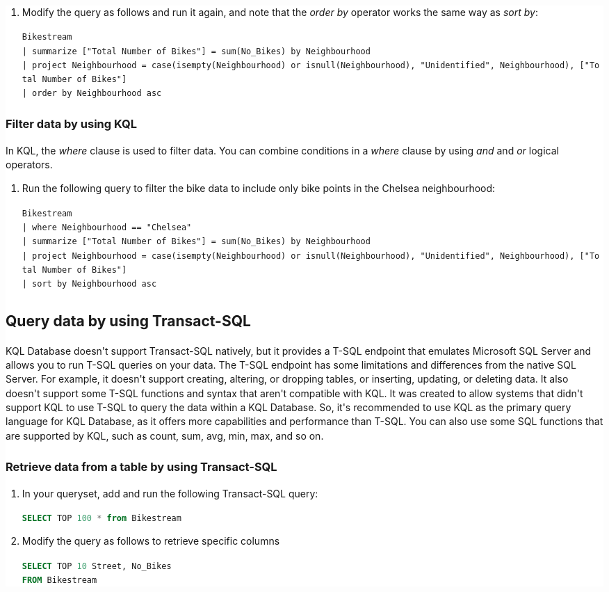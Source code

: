 1. Modify the query as follows and run it again, and note that the *order by* operator works the same way as *sort by*:

    ```kql
    Bikestream
    | summarize ["Total Number of Bikes"] = sum(No_Bikes) by Neighbourhood
    | project Neighbourhood = case(isempty(Neighbourhood) or isnull(Neighbourhood), "Unidentified", Neighbourhood), ["Total Number of Bikes"]
    | order by Neighbourhood asc
    ```

### Filter data by using KQL

In KQL, the *where* clause is used to filter data. You can combine conditions in a *where* clause by using *and* and *or* logical operators.

1. Run the following query to filter the bike data to include only bike points in the Chelsea neighbourhood:

    ```kql
    Bikestream
    | where Neighbourhood == "Chelsea"
    | summarize ["Total Number of Bikes"] = sum(No_Bikes) by Neighbourhood
    | project Neighbourhood = case(isempty(Neighbourhood) or isnull(Neighbourhood), "Unidentified", Neighbourhood), ["Total Number of Bikes"]
    | sort by Neighbourhood asc
    ```

## Query data by using Transact-SQL

KQL Database doesn't support Transact-SQL natively, but it provides a T-SQL endpoint that emulates Microsoft SQL Server and allows you to run T-SQL queries on your data. The T-SQL endpoint has some limitations and differences from the native SQL Server. For example, it doesn't support creating, altering, or dropping tables, or inserting, updating, or deleting data. It also doesn't support some T-SQL functions and syntax that aren't compatible with KQL. It was created to allow systems that didn't support KQL to use T-SQL to query the data within a KQL Database. So, it's recommended to use KQL as the primary query language for KQL Database, as it offers more capabilities and performance than T-SQL. You can also use some SQL functions that are supported by KQL, such as count, sum, avg, min, max, and so on.

### Retrieve data from a table by using Transact-SQL

1. In your queryset, add and run the following Transact-SQL query: 

    ```sql
    SELECT TOP 100 * from Bikestream
    ```

1. Modify the query as follows to retrieve specific columns

    ```sql
    SELECT TOP 10 Street, No_Bikes
    FROM Bikestream
    ```
